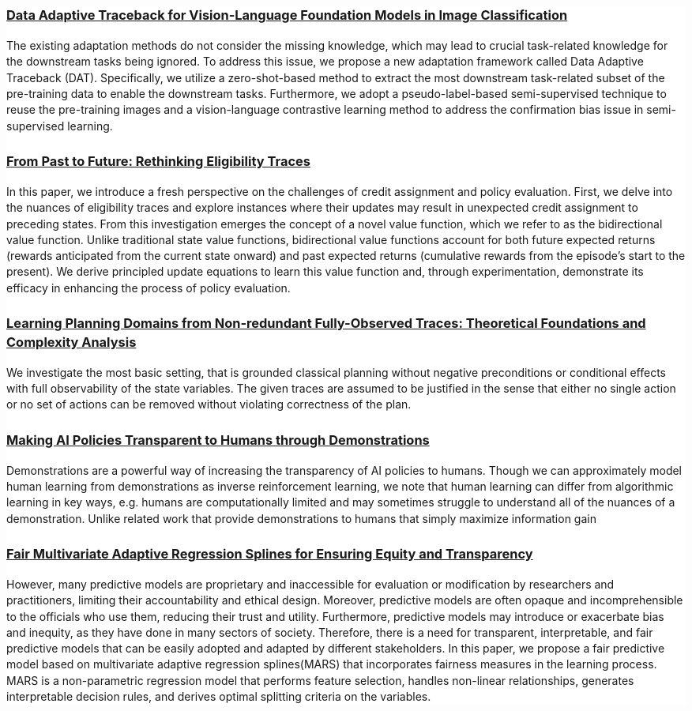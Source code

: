 ### [Data Adaptive Traceback for Vision-Language Foundation Models in Image Classification](https://arxiv.org/html/2407.08787v1)
The existing adaptation methods do not consider the missing knowledge, which may lead to crucial task-related knowledge for the downstream tasks being ignored. To address this issue, we propose a new adaptation framework called Data Adaptive Traceback (DAT). Specifically, we utilize a zero-shot-based method to extract the most downstream task-related subset of the pre-training data to enable the downstream tasks. Furthermore, we adopt a pseudo-label-based semi-supervised technique to reuse the pre-training images and a vision-language contrastive learning method to address the confirmation bias issue in semi-supervised learning. 

### [From Past to Future: Rethinking Eligibility Traces](https://arxiv.org/abs/2312.12972)
In this paper, we introduce a fresh perspective on the challenges of credit assignment and policy evaluation. First, we
delve into the nuances of eligibility traces and explore instances where their updates may result in unexpected credit assignment to preceding states. From this investigation emerges
the concept of a novel value function, which we refer to as
the bidirectional value function. Unlike traditional state value
functions, bidirectional value functions account for both future
expected returns (rewards anticipated from the current state
onward) and past expected returns (cumulative rewards from
the episode’s start to the present). We derive principled update
equations to learn this value function and, through experimentation, demonstrate its efficacy in enhancing the process
of policy evaluation.

### [Learning Planning Domains from Non-redundant Fully-Observed Traces: Theoretical Foundations and Complexity Analysis](https://ojs.aaai.org/index.php/AAAI/article/view/29980)
We investigate the most basic setting, that is grounded classical planning without negative preconditions or conditional
effects with full observability of the state variables. The given
traces are assumed to be justified in the sense that either no
single action or no set of actions can be removed without
violating correctness of the plan.

### [Making AI Policies Transparent to Humans through Demonstrations]()
Demonstrations are a powerful way of increasing the transparency of AI policies to humans. Though we can approximately model human learning from demonstrations as inverse
reinforcement learning, we note that human learning can differ from algorithmic learning in key ways, e.g. humans are
computationally limited and may sometimes struggle to understand all of the nuances of a demonstration. Unlike related work that provide demonstrations to humans that simply
maximize information gain

### [Fair Multivariate Adaptive Regression Splines for Ensuring Equity and Transparency](https://arxiv.org/abs/2402.15561)
 However, many predictive models are proprietary and inaccessible for evaluation or modification by researchers and practitioners, limiting their accountability and ethical design. Moreover, predictive models are often opaque and incomprehensible to the officials who use them, reducing their trust and utility. Furthermore, predictive models may introduce or exacerbate bias and inequity, as they have done in many sectors of society. Therefore, there is a need for transparent, interpretable, and fair predictive models that can be easily adopted and adapted by different stakeholders. In this paper, we propose a fair predictive model based on multivariate adaptive regression splines(MARS) that incorporates fairness measures in the learning process. MARS is a non-parametric regression model that performs feature selection, handles non-linear relationships, generates interpretable decision rules, and derives optimal splitting criteria on the variables. 
